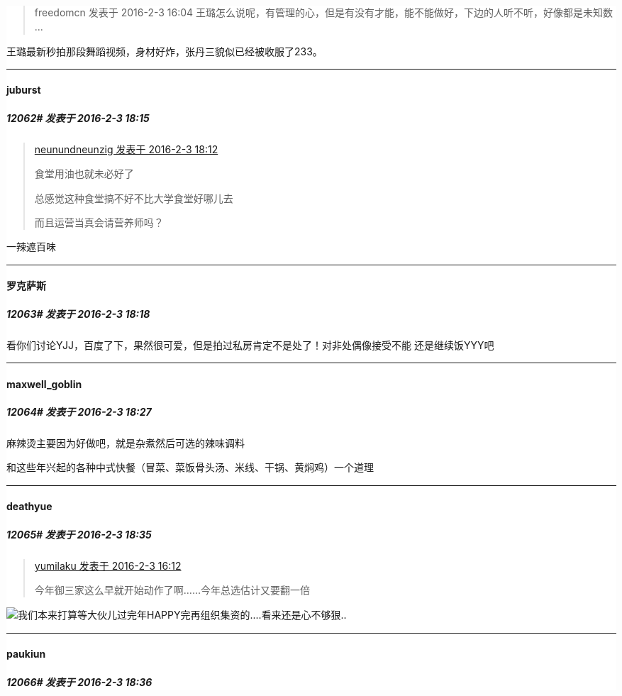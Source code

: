 
<blockquote>freedomcn 发表于 2016-2-3 16:04
王璐怎么说呢，有管理的心，但是有没有才能，能不能做好，下边的人听不听，好像都是未知数 ...</blockquote>
王璐最新秒拍那段舞蹈视频，身材好炸，张丹三貌似已经被收服了233。


-----

####  juburst  
##### 12062#       发表于 2016-2-3 18:15


<blockquote><a href="httphttps://bbs.saraba1st.com/2b/forum.php?mod=redirect&amp;goto=findpost&amp;pid=31484931&amp;ptid=1105387" target="_blank">neunundneunzig 发表于 2016-2-3 18:12</a>

食堂用油也就未必好了

总感觉这种食堂搞不好不比大学食堂好哪儿去

而且运营当真会请营养师吗？</blockquote>
一辣遮百味


-----

####  罗克萨斯  
##### 12063#       发表于 2016-2-3 18:18


看你们讨论YJJ，百度了下，果然很可爱，但是拍过私房肯定不是处了！对非处偶像接受不能
还是继续饭YYY吧


-----

####  maxwell_goblin  
##### 12064#       发表于 2016-2-3 18:27


麻辣烫主要因为好做吧，就是杂煮然后可选的辣味调料

和这些年兴起的各种中式快餐（冒菜、菜饭骨头汤、米线、干锅、黄焖鸡）一个道理


-----

####  deathyue  
##### 12065#       发表于 2016-2-3 18:35


<blockquote><a href="httphttps://bbs.saraba1st.com/2b/forum.php?mod=redirect&amp;goto=findpost&amp;pid=31483835&amp;ptid=1105387" target="_blank">yumilaku 发表于 2016-2-3 16:12</a>

今年御三家这么早就开始动作了啊……今年总选估计又要翻一倍</blockquote>
<img src="https://static.saraba1st.com/image/smiley/nq/010.gif" referrerpolicy="no-referrer">我们本来打算等大伙儿过完年HAPPY完再组织集资的....看来还是心不够狠..


-----

####  paukiun  
##### 12066#       发表于 2016-2-3 18:36
